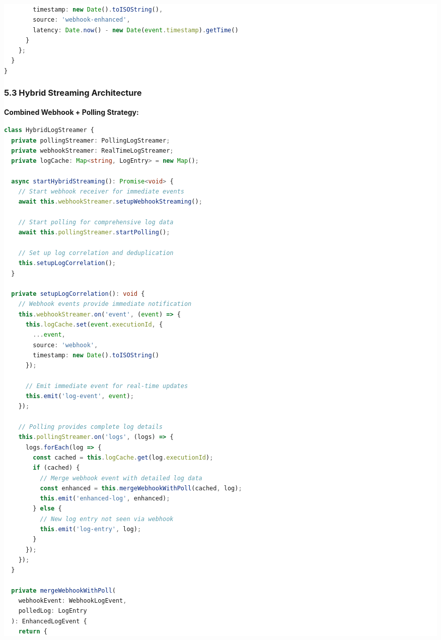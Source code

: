 ```typescript
        timestamp: new Date().toISOString(),
        source: 'webhook-enhanced',
        latency: Date.now() - new Date(event.timestamp).getTime()
      }
    };
  }
}
```

### 5.3 Hybrid Streaming Architecture

**Combined Webhook + Polling Strategy:**
```typescript
class HybridLogStreamer {
  private pollingStreamer: PollingLogStreamer;
  private webhookStreamer: RealTimeLogStreamer;
  private logCache: Map<string, LogEntry> = new Map();
  
  async startHybridStreaming(): Promise<void> {
    // Start webhook receiver for immediate events
    await this.webhookStreamer.setupWebhookStreaming();
    
    // Start polling for comprehensive log data
    await this.pollingStreamer.startPolling();
    
    // Set up log correlation and deduplication
    this.setupLogCorrelation();
  }
  
  private setupLogCorrelation(): void {
    // Webhook events provide immediate notification
    this.webhookStreamer.on('event', (event) => {
      this.logCache.set(event.executionId, {
        ...event,
        source: 'webhook',
        timestamp: new Date().toISOString()
      });
      
      // Emit immediate event for real-time updates
      this.emit('log-event', event);
    });
    
    // Polling provides complete log details
    this.pollingStreamer.on('logs', (logs) => {
      logs.forEach(log => {
        const cached = this.logCache.get(log.executionId);
        if (cached) {
          // Merge webhook event with detailed log data
          const enhanced = this.mergeWebhookWithPoll(cached, log);
          this.emit('enhanced-log', enhanced);
        } else {
          // New log entry not seen via webhook
          this.emit('log-entry', log);
        }
      });
    });
  }
  
  private mergeWebhookWithPoll(
    webhookEvent: WebhookLogEvent, 
    polledLog: LogEntry
  ): EnhancedLogEvent {
    return {
```